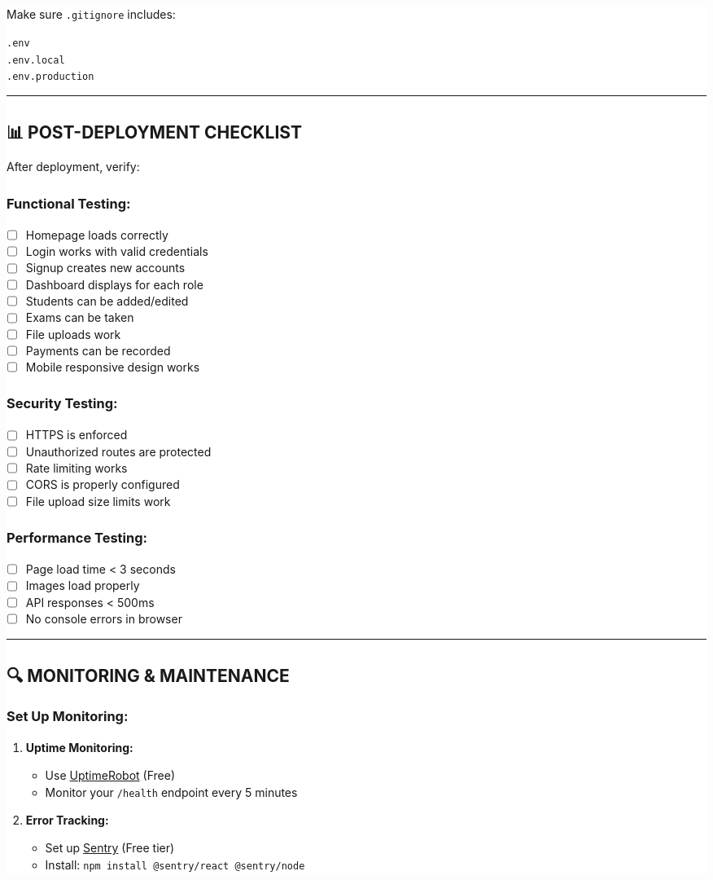 Make sure `.gitignore` includes:
```
.env
.env.local
.env.production
```

---

## 📊 POST-DEPLOYMENT CHECKLIST

After deployment, verify:

### Functional Testing:
- [ ] Homepage loads correctly
- [ ] Login works with valid credentials
- [ ] Signup creates new accounts
- [ ] Dashboard displays for each role
- [ ] Students can be added/edited
- [ ] Exams can be taken
- [ ] File uploads work
- [ ] Payments can be recorded
- [ ] Mobile responsive design works

### Security Testing:
- [ ] HTTPS is enforced
- [ ] Unauthorized routes are protected
- [ ] Rate limiting works
- [ ] CORS is properly configured
- [ ] File upload size limits work

### Performance Testing:
- [ ] Page load time < 3 seconds
- [ ] Images load properly
- [ ] API responses < 500ms
- [ ] No console errors in browser

---

## 🔍 MONITORING & MAINTENANCE

### Set Up Monitoring:

1. **Uptime Monitoring:**
   - Use [UptimeRobot](https://uptimerobot.com) (Free)
   - Monitor your `/health` endpoint every 5 minutes

2. **Error Tracking:**
   - Set up [Sentry](https://sentry.io) (Free tier)
   - Install: `npm install @sentry/react @sentry/node`

